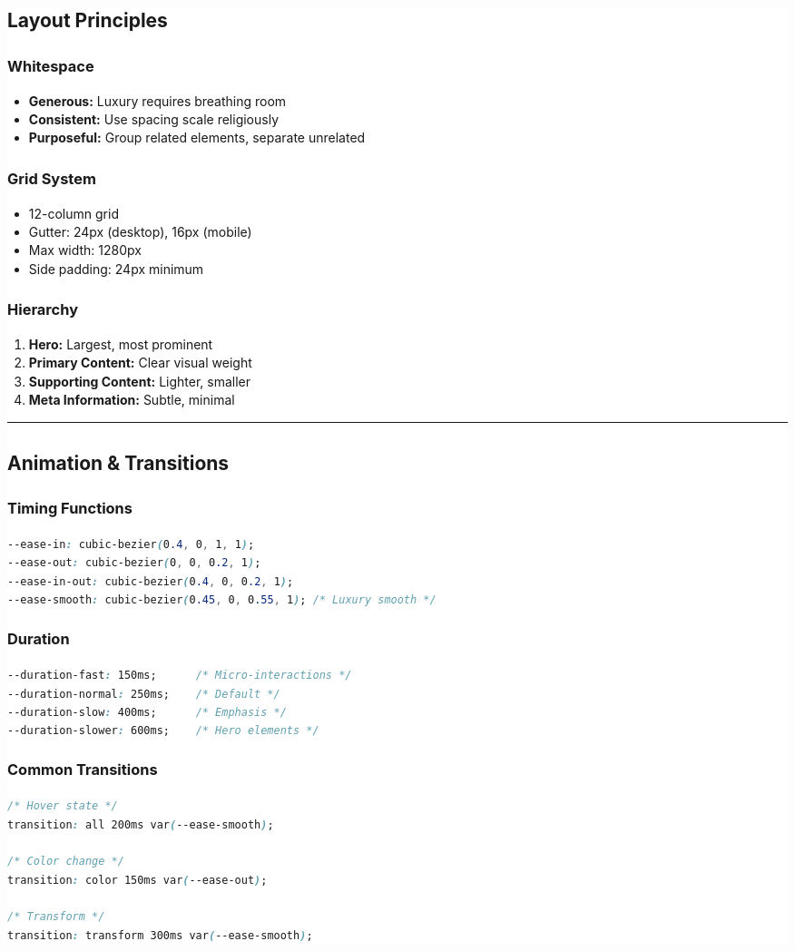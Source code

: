 
## Layout Principles

### Whitespace
- **Generous:** Luxury requires breathing room
- **Consistent:** Use spacing scale religiously
- **Purposeful:** Group related elements, separate unrelated

### Grid System
- 12-column grid
- Gutter: 24px (desktop), 16px (mobile)
- Max width: 1280px
- Side padding: 24px minimum

### Hierarchy
1. **Hero:** Largest, most prominent
2. **Primary Content:** Clear visual weight
3. **Supporting Content:** Lighter, smaller
4. **Meta Information:** Subtle, minimal

---

## Animation & Transitions

### Timing Functions
```css
--ease-in: cubic-bezier(0.4, 0, 1, 1);
--ease-out: cubic-bezier(0, 0, 0.2, 1);
--ease-in-out: cubic-bezier(0.4, 0, 0.2, 1);
--ease-smooth: cubic-bezier(0.45, 0, 0.55, 1); /* Luxury smooth */
```

### Duration
```css
--duration-fast: 150ms;      /* Micro-interactions */
--duration-normal: 250ms;    /* Default */
--duration-slow: 400ms;      /* Emphasis */
--duration-slower: 600ms;    /* Hero elements */
```

### Common Transitions
```css
/* Hover state */
transition: all 200ms var(--ease-smooth);

/* Color change */
transition: color 150ms var(--ease-out);

/* Transform */
transition: transform 300ms var(--ease-smooth);
```
